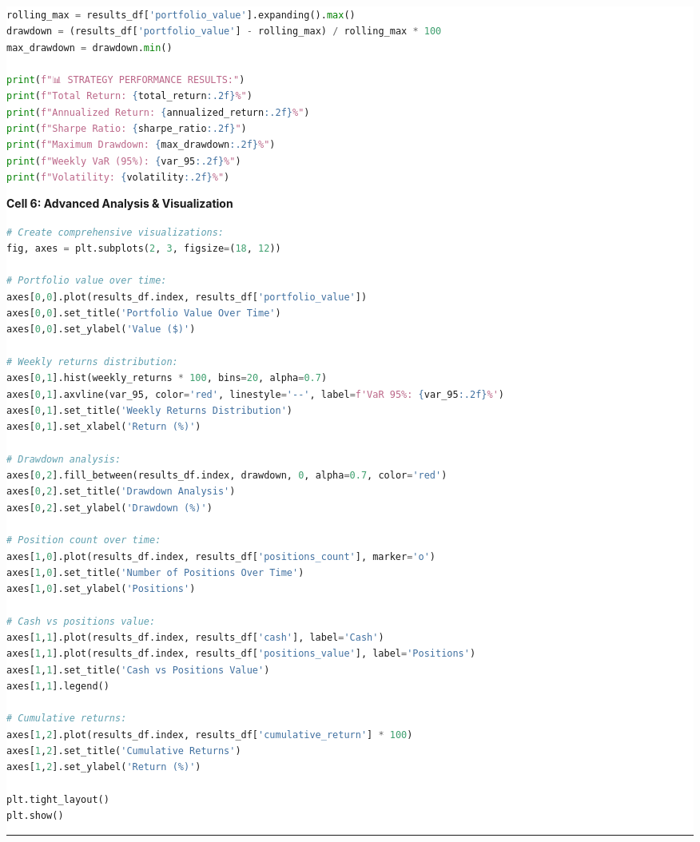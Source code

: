 ```python
rolling_max = results_df['portfolio_value'].expanding().max()
drawdown = (results_df['portfolio_value'] - rolling_max) / rolling_max * 100
max_drawdown = drawdown.min()

print(f"📊 STRATEGY PERFORMANCE RESULTS:")
print(f"Total Return: {total_return:.2f}%")
print(f"Annualized Return: {annualized_return:.2f}%")
print(f"Sharpe Ratio: {sharpe_ratio:.2f}")
print(f"Maximum Drawdown: {max_drawdown:.2f}%")
print(f"Weekly VaR (95%): {var_95:.2f}%")
print(f"Volatility: {volatility:.2f}%")
```

**Cell 6: Advanced Analysis & Visualization**
```python
# Create comprehensive visualizations:
fig, axes = plt.subplots(2, 3, figsize=(18, 12))

# Portfolio value over time:
axes[0,0].plot(results_df.index, results_df['portfolio_value'])
axes[0,0].set_title('Portfolio Value Over Time')
axes[0,0].set_ylabel('Value ($)')

# Weekly returns distribution:
axes[0,1].hist(weekly_returns * 100, bins=20, alpha=0.7)
axes[0,1].axvline(var_95, color='red', linestyle='--', label=f'VaR 95%: {var_95:.2f}%')
axes[0,1].set_title('Weekly Returns Distribution')
axes[0,1].set_xlabel('Return (%)')

# Drawdown analysis:
axes[0,2].fill_between(results_df.index, drawdown, 0, alpha=0.7, color='red')
axes[0,2].set_title('Drawdown Analysis')
axes[0,2].set_ylabel('Drawdown (%)')

# Position count over time:
axes[1,0].plot(results_df.index, results_df['positions_count'], marker='o')
axes[1,0].set_title('Number of Positions Over Time')
axes[1,0].set_ylabel('Positions')

# Cash vs positions value:
axes[1,1].plot(results_df.index, results_df['cash'], label='Cash')
axes[1,1].plot(results_df.index, results_df['positions_value'], label='Positions')
axes[1,1].set_title('Cash vs Positions Value')
axes[1,1].legend()

# Cumulative returns:
axes[1,2].plot(results_df.index, results_df['cumulative_return'] * 100)
axes[1,2].set_title('Cumulative Returns')
axes[1,2].set_ylabel('Return (%)')

plt.tight_layout()
plt.show()
```

---